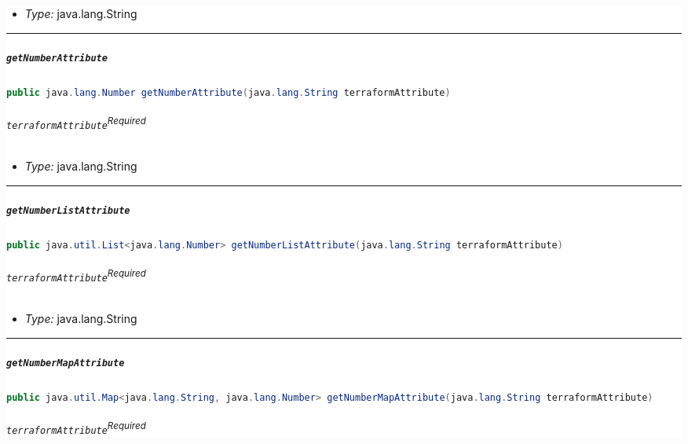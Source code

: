 - *Type:* java.lang.String

---

##### `getNumberAttribute` <a name="getNumberAttribute" id="rhizo-co-terraform-provider-oci.apmSyntheticsOnPremiseVantagePointWorker.ApmSyntheticsOnPremiseVantagePointWorker.getNumberAttribute"></a>

```java
public java.lang.Number getNumberAttribute(java.lang.String terraformAttribute)
```

###### `terraformAttribute`<sup>Required</sup> <a name="terraformAttribute" id="rhizo-co-terraform-provider-oci.apmSyntheticsOnPremiseVantagePointWorker.ApmSyntheticsOnPremiseVantagePointWorker.getNumberAttribute.parameter.terraformAttribute"></a>

- *Type:* java.lang.String

---

##### `getNumberListAttribute` <a name="getNumberListAttribute" id="rhizo-co-terraform-provider-oci.apmSyntheticsOnPremiseVantagePointWorker.ApmSyntheticsOnPremiseVantagePointWorker.getNumberListAttribute"></a>

```java
public java.util.List<java.lang.Number> getNumberListAttribute(java.lang.String terraformAttribute)
```

###### `terraformAttribute`<sup>Required</sup> <a name="terraformAttribute" id="rhizo-co-terraform-provider-oci.apmSyntheticsOnPremiseVantagePointWorker.ApmSyntheticsOnPremiseVantagePointWorker.getNumberListAttribute.parameter.terraformAttribute"></a>

- *Type:* java.lang.String

---

##### `getNumberMapAttribute` <a name="getNumberMapAttribute" id="rhizo-co-terraform-provider-oci.apmSyntheticsOnPremiseVantagePointWorker.ApmSyntheticsOnPremiseVantagePointWorker.getNumberMapAttribute"></a>

```java
public java.util.Map<java.lang.String, java.lang.Number> getNumberMapAttribute(java.lang.String terraformAttribute)
```

###### `terraformAttribute`<sup>Required</sup> <a name="terraformAttribute" id="rhizo-co-terraform-provider-oci.apmSyntheticsOnPremiseVantagePointWorker.ApmSyntheticsOnPremiseVantagePointWorker.getNumberMapAttribute.parameter.terraformAttribute"></a>
